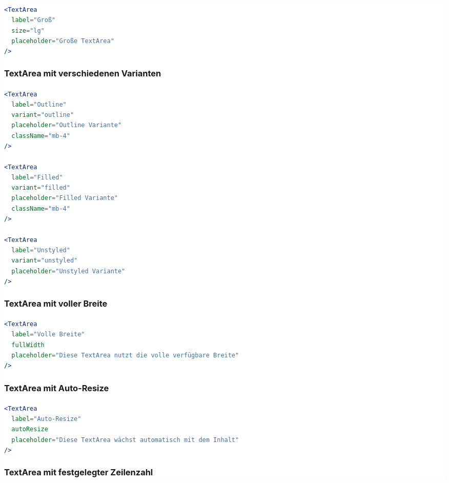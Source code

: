 ```jsx
<TextArea 
  label="Groß" 
  size="lg" 
  placeholder="Große TextArea" 
/>
```

### TextArea mit verschiedenen Varianten

```jsx
<TextArea 
  label="Outline" 
  variant="outline" 
  placeholder="Outline Variante" 
  className="mb-4" 
/>

<TextArea 
  label="Filled" 
  variant="filled" 
  placeholder="Filled Variante" 
  className="mb-4" 
/>

<TextArea 
  label="Unstyled" 
  variant="unstyled" 
  placeholder="Unstyled Variante" 
/>
```

### TextArea mit voller Breite

```jsx
<TextArea 
  label="Volle Breite" 
  fullWidth 
  placeholder="Diese TextArea nutzt die volle verfügbare Breite" 
/>
```

### TextArea mit Auto-Resize

```jsx
<TextArea 
  label="Auto-Resize" 
  autoResize 
  placeholder="Diese TextArea wächst automatisch mit dem Inhalt" 
/>
```

### TextArea mit festgelegter Zeilenzahl
